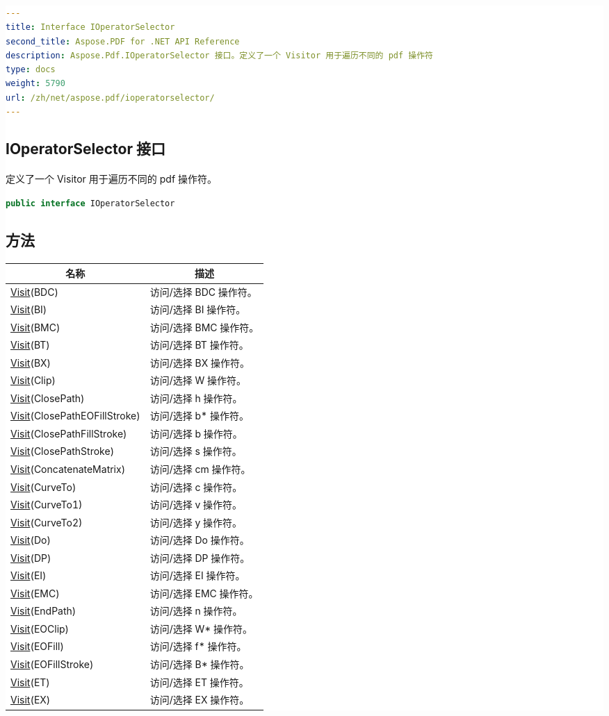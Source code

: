 ```yaml
---
title: Interface IOperatorSelector
second_title: Aspose.PDF for .NET API Reference
description: Aspose.Pdf.IOperatorSelector 接口。定义了一个 Visitor 用于遍历不同的 pdf 操作符
type: docs
weight: 5790
url: /zh/net/aspose.pdf/ioperatorselector/
---
```

## IOperatorSelector 接口

定义了一个 Visitor 用于遍历不同的 pdf 操作符。

```csharp
public interface IOperatorSelector
```

## 方法

| 名称 | 描述 |
| --- | --- |
| [Visit](../../aspose.pdf/ioperatorselector/visit/#visit)(BDC) | 访问/选择 BDC 操作符。 |
| [Visit](../../aspose.pdf/ioperatorselector/visit/#visit_1)(BI) | 访问/选择 BI 操作符。 |
| [Visit](../../aspose.pdf/ioperatorselector/visit/#visit_2)(BMC) | 访问/选择 BMC 操作符。 |
| [Visit](../../aspose.pdf/ioperatorselector/visit/#visit_3)(BT) | 访问/选择 BT 操作符。 |
| [Visit](../../aspose.pdf/ioperatorselector/visit/#visit_4)(BX) | 访问/选择 BX 操作符。 |
| [Visit](../../aspose.pdf/ioperatorselector/visit/#visit_5)(Clip) | 访问/选择 W 操作符。 |
| [Visit](../../aspose.pdf/ioperatorselector/visit/#visit_6)(ClosePath) | 访问/选择 h 操作符。 |
| [Visit](../../aspose.pdf/ioperatorselector/visit/#visit_7)(ClosePathEOFillStroke) | 访问/选择 b* 操作符。 |
| [Visit](../../aspose.pdf/ioperatorselector/visit/#visit_8)(ClosePathFillStroke) | 访问/选择 b 操作符。 |
| [Visit](../../aspose.pdf/ioperatorselector/visit/#visit_9)(ClosePathStroke) | 访问/选择 s 操作符。 |
| [Visit](../../aspose.pdf/ioperatorselector/visit/#visit_10)(ConcatenateMatrix) | 访问/选择 cm 操作符。 |
| [Visit](../../aspose.pdf/ioperatorselector/visit/#visit_11)(CurveTo) | 访问/选择 c 操作符。 |
| [Visit](../../aspose.pdf/ioperatorselector/visit/#visit_12)(CurveTo1) | 访问/选择 v 操作符。 |
| [Visit](../../aspose.pdf/ioperatorselector/visit/#visit_13)(CurveTo2) | 访问/选择 y 操作符。 |
| [Visit](../../aspose.pdf/ioperatorselector/visit/#visit_14)(Do) | 访问/选择 Do 操作符。 |
| [Visit](../../aspose.pdf/ioperatorselector/visit/#visit_15)(DP) | 访问/选择 DP 操作符。 |
| [Visit](../../aspose.pdf/ioperatorselector/visit/#visit_16)(EI) | 访问/选择 EI 操作符。 |
| [Visit](../../aspose.pdf/ioperatorselector/visit/#visit_17)(EMC) | 访问/选择 EMC 操作符。 |
| [Visit](../../aspose.pdf/ioperatorselector/visit/#visit_18)(EndPath) | 访问/选择 n 操作符。 |
| [Visit](../../aspose.pdf/ioperatorselector/visit/#visit_19)(EOClip) | 访问/选择 W* 操作符。 |
| [Visit](../../aspose.pdf/ioperatorselector/visit/#visit_20)(EOFill) | 访问/选择 f* 操作符。 |
| [Visit](../../aspose.pdf/ioperatorselector/visit/#visit_21)(EOFillStroke) | 访问/选择 B* 操作符。 |
| [Visit](../../aspose.pdf/ioperatorselector/visit/#visit_22)(ET) | 访问/选择 ET 操作符。 |
| [Visit](../../aspose.pdf/ioperatorselector/visit/#visit_23)(EX) | 访问/选择 EX 操作符。 |